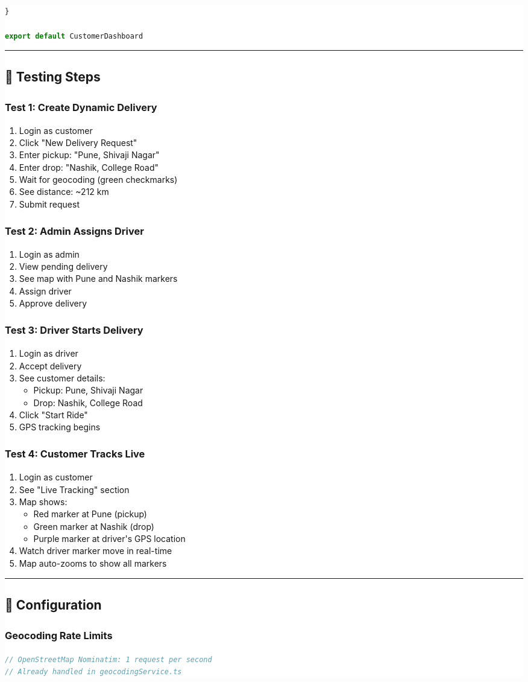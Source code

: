 ```typescript
}

export default CustomerDashboard
```

---

## 🎯 Testing Steps

### **Test 1: Create Dynamic Delivery**
1. Login as customer
2. Click "New Delivery Request"
3. Enter pickup: "Pune, Shivaji Nagar"
4. Enter drop: "Nashik, College Road"
5. Wait for geocoding (green checkmarks)
6. See distance: ~212 km
7. Submit request

### **Test 2: Admin Assigns Driver**
1. Login as admin
2. View pending delivery
3. See map with Pune and Nashik markers
4. Assign driver
5. Approve delivery

### **Test 3: Driver Starts Delivery**
1. Login as driver
2. Accept delivery
3. See customer details:
   - Pickup: Pune, Shivaji Nagar
   - Drop: Nashik, College Road
4. Click "Start Ride"
5. GPS tracking begins

### **Test 4: Customer Tracks Live**
1. Login as customer
2. See "Live Tracking" section
3. Map shows:
   - Red marker at Pune (pickup)
   - Green marker at Nashik (drop)
   - Purple marker at driver's GPS location
4. Watch driver marker move in real-time
5. Map auto-zooms to show all markers

---

## 🔧 Configuration

### **Geocoding Rate Limits**
```typescript
// OpenStreetMap Nominatim: 1 request per second
// Already handled in geocodingService.ts
```
